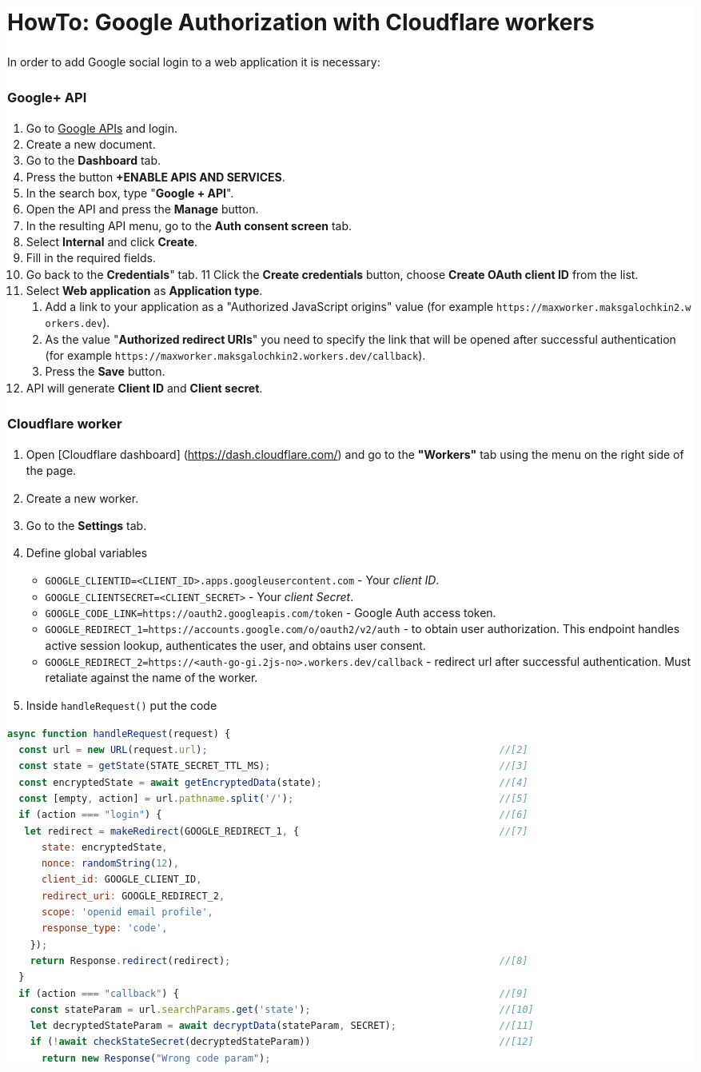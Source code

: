 # HowTo: Google Authorization with Cloudflare workers

In order to add Google social login to a web application it is necessary:

### Google+ API

1. Go to [Google APIs](https://console.developers.google.com/) and login. 
2. Create a new document.
3. Go to the **Dashboard** tab.
4. Press the button **+ENABLE APIS AND SERVICES**.
5. In the search box, type "**Google + API**".
6. Open the API and press the **Manage** button. 
7. In the resulting API menu, go to the **Auth consent screen** tab.
8. Select **Internal** and click **Create**.
9. Fill in the required fields.
10. Go back to the **Credentials**" tab.
11 Click the **Create credentials** button, choose **Create OAuth client ID** from the list.
12. Select **Web application** as **Application type**. 
    1. Add a link to your application as a "Authorized JavaScript origins" value (for example `https://maxworker.maksgalochkin2.workers.dev`).
    2. As the value "**Authorized redirect URIs**" you need to specify the link that will be opened after successful authentication (for example `https://maxworker.maksgalochkin2.workers.dev/callback`).
    3. Press the **Save** button. 
13. API will generate **Client ID** and **Client secret**.

### Cloudflare worker

1. Open [Cloudflare dashboard] (https://dash.cloudflare.com/) and go to the **"Workers"** tab using the menu on the right side of the page.
2. Create a new worker.
3. Go to the **Settings** tab.
4. Define global variables 
   * `GOOGLE_CLIENTID=<CLIENT_ID>.apps.googleusercontent.com` - Your _client ID_. 
   * `GOOGLE_CLIENTSECRET=<CLIENT_SECRET>` - Your _client Secret_.
   * `GOOGLE_CODE_LINK=https://oauth2.googleapis.com/token` - Google Auth access token.
   * `GOOGLE_REDIRECT_1=https://accounts.google.com/o/oauth2/v2/auth` - to obtain user authorization. This endpoint handles active session lookup, authenticates the user, and obtains user consent.
   * `GOOGLE_REDIRECT_2=https://<auth-go-gi.2js-no>.workers.dev/callback` - redirect url after successful authentication. Must retaliate against the name of the worker.

5. Inside `handleRequest()` put the code
  ```javascript
  async function handleRequest(request) {
    const url = new URL(request.url);                                                   //[2]
    const state = getState(STATE_SECRET_TTL_MS);                                        //[3] 
    const encryptedState = await getEncryptedData(state);                               //[4] 
    const [empty, action] = url.pathname.split('/');                                    //[5]
    if (action === "login") {                                                           //[6]
     let redirect = makeRedirect(GOOGLE_REDIRECT_1, {                                   //[7]
        state: encryptedState,
        nonce: randomString(12),
        client_id: GOOGLE_CLIENT_ID,
        redirect_uri: GOOGLE_REDIRECT_2,
        scope: 'openid email profile',
        response_type: 'code',
      });
      return Response.redirect(redirect);                                               //[8]
    }
    if (action === "callback") {                                                        //[9]
      const stateParam = url.searchParams.get('state');                                 //[10]
      let decryptedStateParam = await decryptData(stateParam, SECRET);                  //[11]
      if (!await checkStateSecret(decryptedStateParam))                                 //[12]
        return new Response("Wrong code param"); 
  ```